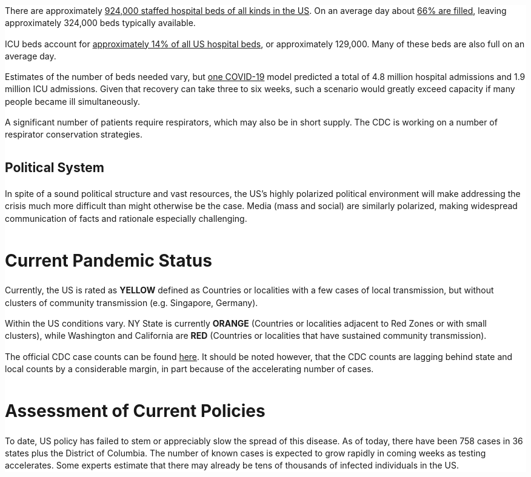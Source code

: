 There are approximately [924,000](https://www.google.com/url?q=https://www.aha.org/statistics/fast-facts-us-hospitals&sa=D&ust=1583969382496000)[ staffed hospital beds of all kinds](https://www.google.com/url?q=https://www.aha.org/statistics/fast-facts-us-hospitals&sa=D&ust=1583969382496000)[ in the US](https://www.google.com/url?q=https://www.aha.org/statistics/fast-facts-us-hospitals&sa=D&ust=1583969382496000). On an average day about [6](https://www.google.com/url?q=https://www.statista.com/statistics/185904/hospital-occupancy-rate-in-the-us-since-2001/&sa=D&ust=1583969382496000)[6](https://www.google.com/url?q=https://www.statista.com/statistics/185904/hospital-occupancy-rate-in-the-us-since-2001/&sa=D&ust=1583969382497000)[% are filled](https://www.google.com/url?q=https://www.statista.com/statistics/185904/hospital-occupancy-rate-in-the-us-since-2001/&sa=D&ust=1583969382497000), leaving approximately 324,000 beds typically available.

ICU beds account for [approximately 14](https://www.google.com/url?q=https://www.sccm.org/Communications/Critical-Care-Statistics&sa=D&ust=1583969382497000)[%](https://www.google.com/url?q=https://www.sccm.org/Communications/Critical-Care-Statistics&sa=D&ust=1583969382497000)[ of all US hospital beds](https://www.google.com/url?q=https://www.sccm.org/Communications/Critical-Care-Statistics&sa=D&ust=1583969382497000), or approximately 129,000. Many of these beds are also full on an average day.

Estimates of the number of beds needed vary, but [one COVID-19](https://www.google.com/url?q=https://www.businessinsider.com/presentation-us-hospitals-preparing-for-millions-of-hospitalizations-2020-3&sa=D&ust=1583969382498000) model predicted a total of 4.8 million hospital admissions and 1.9 million ICU admissions. Given that recovery can take three to six weeks, such a scenario would greatly exceed capacity if many people became ill simultaneously.

A significant number of patients require respirators, which may also be in short supply. The CDC is working on a number of respirator conservation strategies.

## **Political System**

In spite of a sound political structure and vast resources, the US’s highly polarized political environment will make addressing the crisis much more difficult than might otherwise be the case. Media (mass and social) are similarly polarized, making widespread communication of facts and rationale especially challenging.

# Current Pandemic Status

Currently, the US is rated as **YELLOW** defined as Countries or localities with a few cases of local transmission, but without clusters of community transmission (e.g. Singapore, Germany).

Within the US conditions vary. NY State is currently **ORANGE** (Countries or localities adjacent to Red Zones or with small clusters), while Washington and California are **RED** (Countries or localities that have sustained community transmission).

The official CDC case counts can be found [here](https://www.google.com/url?q=https://www.cdc.gov/coronavirus/2019-ncov/cases-in-us.html&sa=D&ust=1583969382499000).  It should be noted however, that the CDC counts are lagging behind state and local counts by a considerable margin, in part because of the accelerating number of cases.

# Assessment of Current Policies

To date, US policy has failed to stem or appreciably slow the spread of this disease. As of today, there have been 758 cases in 36 states plus the District of Columbia. The number of known cases is expected to grow rapidly in coming weeks as testing accelerates. Some experts estimate that there may already be tens of thousands of infected individuals in the US.
